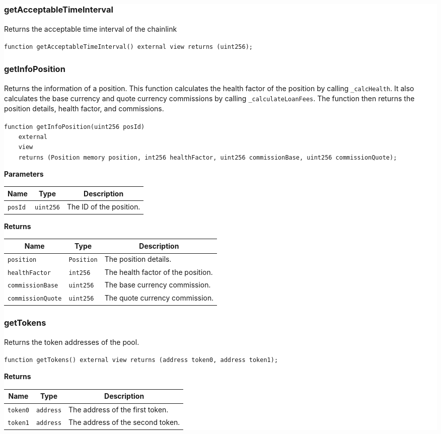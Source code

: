 
### getAcceptableTimeInterval

Returns the acceptable time interval of the chainlink


```solidity
function getAcceptableTimeInterval() external view returns (uint256);
```

### getInfoPosition

Returns the information of a position.
This function calculates the health factor of the position by calling `_calcHealth`.
It also calculates the base currency and quote currency commissions by calling `_calculateLoanFees`.
The function then returns the position details, health factor, and commissions.


```solidity
function getInfoPosition(uint256 posId)
    external
    view
    returns (Position memory position, int256 healthFactor, uint256 commissionBase, uint256 commissionQuote);
```
**Parameters**

|Name|Type|Description|
|----|----|-----------|
|`posId`|`uint256`|The ID of the position.|

**Returns**

|Name|Type|Description|
|----|----|-----------|
|`position`|`Position`|The position details.|
|`healthFactor`|`int256`|The health factor of the position.|
|`commissionBase`|`uint256`|The base currency commission.|
|`commissionQuote`|`uint256`|The quote currency commission.|


### getTokens

Returns the token addresses of the pool.


```solidity
function getTokens() external view returns (address token0, address token1);
```
**Returns**

|Name|Type|Description|
|----|----|-----------|
|`token0`|`address`|The address of the first token.|
|`token1`|`address`|The address of the second token.|
